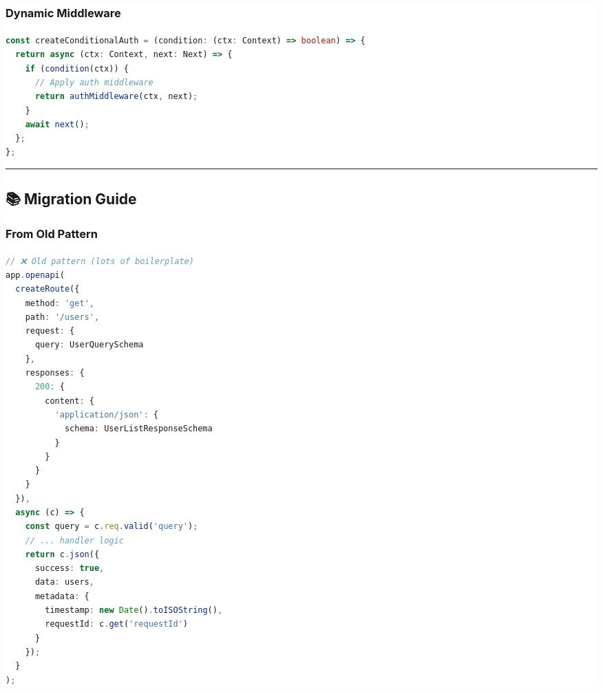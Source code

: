 ### **Dynamic Middleware**
```typescript
const createConditionalAuth = (condition: (ctx: Context) => boolean) => {
  return async (ctx: Context, next: Next) => {
    if (condition(ctx)) {
      // Apply auth middleware
      return authMiddleware(ctx, next);
    }
    await next();
  };
};
```

---

## 📚 Migration Guide

### **From Old Pattern**
```typescript
// ❌ Old pattern (lots of boilerplate)
app.openapi(
  createRoute({
    method: 'get',
    path: '/users',
    request: {
      query: UserQuerySchema
    },
    responses: {
      200: {
        content: {
          'application/json': {
            schema: UserListResponseSchema
          }
        }
      }
    }
  }),
  async (c) => {
    const query = c.req.valid('query');
    // ... handler logic
    return c.json({
      success: true,
      data: users,
      metadata: {
        timestamp: new Date().toISOString(),
        requestId: c.get('requestId')
      }
    });
  }
);
```
